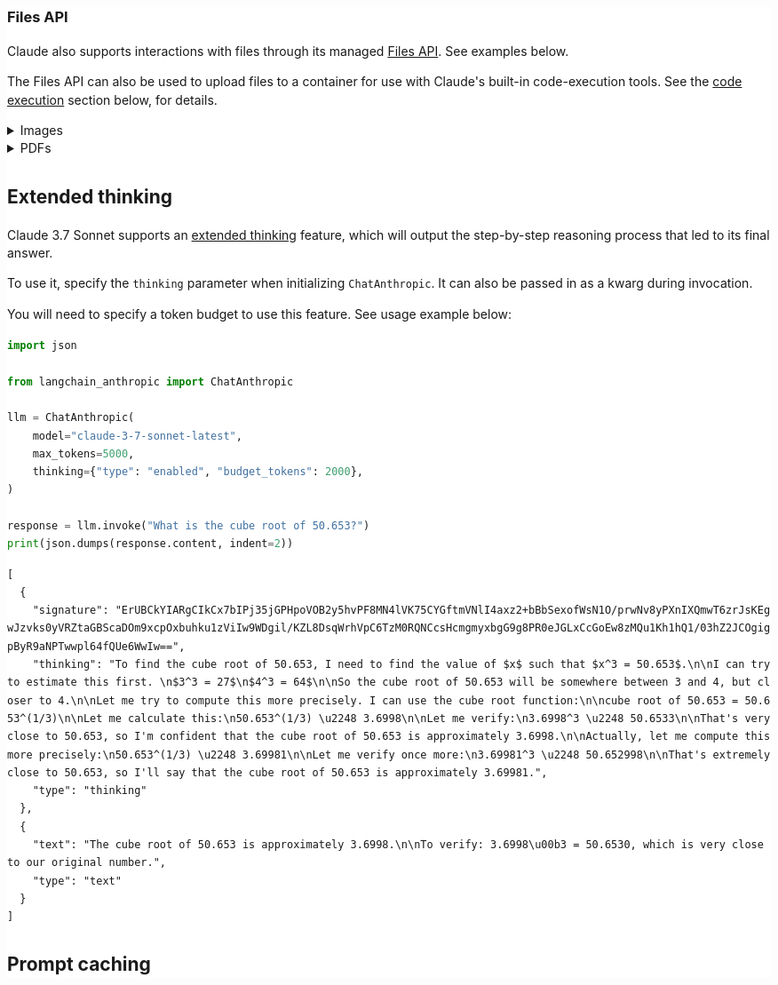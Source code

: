 ### Files API

Claude also supports interactions with files through its managed [Files API](https://docs.anthropic.com/en/docs/build-with-claude/files). See examples below.

The Files API can also be used to upload files to a container for use with Claude's built-in code-execution tools. See the [code execution](#code-execution) section below, for details.

<details><summary>Images</summary></details>

<details><summary>PDFs</summary></details>

## Extended thinking

Claude 3.7 Sonnet supports an [extended thinking](https://docs.anthropic.com/en/docs/build-with-claude/extended-thinking) feature, which will output the step-by-step reasoning process that led to its final answer.

To use it, specify the `thinking` parameter when initializing `ChatAnthropic`. It can also be passed in as a kwarg during invocation.

You will need to specify a token budget to use this feature. See usage example below:


```python
import json

from langchain_anthropic import ChatAnthropic

llm = ChatAnthropic(
    model="claude-3-7-sonnet-latest",
    max_tokens=5000,
    thinking={"type": "enabled", "budget_tokens": 2000},
)

response = llm.invoke("What is the cube root of 50.653?")
print(json.dumps(response.content, indent=2))
```
```output
[
  {
    "signature": "ErUBCkYIARgCIkCx7bIPj35jGPHpoVOB2y5hvPF8MN4lVK75CYGftmVNlI4axz2+bBbSexofWsN1O/prwNv8yPXnIXQmwT6zrJsKEgwJzvks0yVRZtaGBScaDOm9xcpOxbuhku1zViIw9WDgil/KZL8DsqWrhVpC6TzM0RQNCcsHcmgmyxbgG9g8PR0eJGLxCcGoEw8zMQu1Kh1hQ1/03hZ2JCOgigpByR9aNPTwwpl64fQUe6WwIw==",
    "thinking": "To find the cube root of 50.653, I need to find the value of $x$ such that $x^3 = 50.653$.\n\nI can try to estimate this first. \n$3^3 = 27$\n$4^3 = 64$\n\nSo the cube root of 50.653 will be somewhere between 3 and 4, but closer to 4.\n\nLet me try to compute this more precisely. I can use the cube root function:\n\ncube root of 50.653 = 50.653^(1/3)\n\nLet me calculate this:\n50.653^(1/3) \u2248 3.6998\n\nLet me verify:\n3.6998^3 \u2248 50.6533\n\nThat's very close to 50.653, so I'm confident that the cube root of 50.653 is approximately 3.6998.\n\nActually, let me compute this more precisely:\n50.653^(1/3) \u2248 3.69981\n\nLet me verify once more:\n3.69981^3 \u2248 50.652998\n\nThat's extremely close to 50.653, so I'll say that the cube root of 50.653 is approximately 3.69981.",
    "type": "thinking"
  },
  {
    "text": "The cube root of 50.653 is approximately 3.6998.\n\nTo verify: 3.6998\u00b3 = 50.6530, which is very close to our original number.",
    "type": "text"
  }
]
```
## Prompt caching
